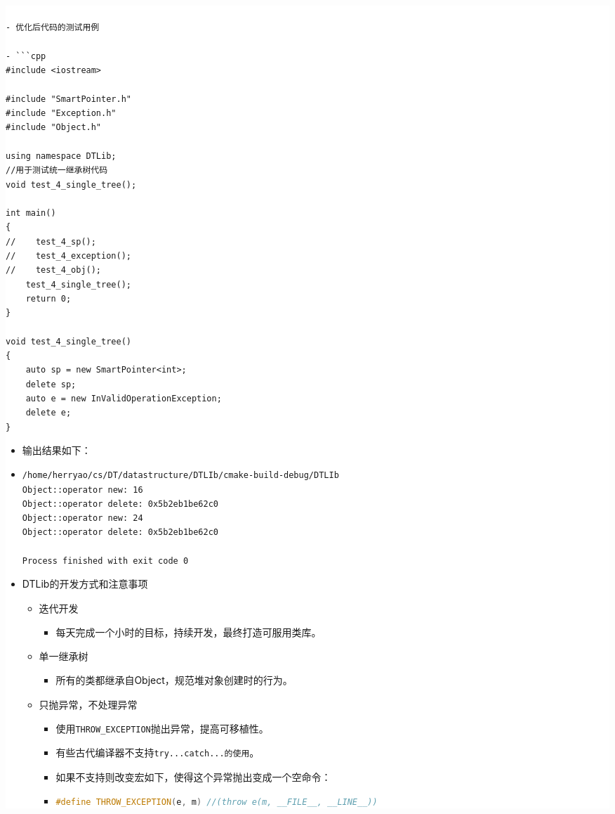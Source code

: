   ```

- 优化后代码的测试用例

- ```cpp
  #include <iostream>
  
  #include "SmartPointer.h"
  #include "Exception.h"
  #include "Object.h"
  
  using namespace DTLib;
  //用于测试统一继承树代码
  void test_4_single_tree();
  
  int main()
  {
  //    test_4_sp();
  //    test_4_exception();
  //    test_4_obj();
      test_4_single_tree();
      return 0;
  }
  
  void test_4_single_tree()
  {
      auto sp = new SmartPointer<int>;
      delete sp;
      auto e = new InValidOperationException;
      delete e;
  }
  ```

- 输出结果如下：

- ```
  /home/herryao/cs/DT/datastructure/DTLIb/cmake-build-debug/DTLIb
  Object::operator new: 16
  Object::operator delete: 0x5b2eb1be62c0
  Object::operator new: 24
  Object::operator delete: 0x5b2eb1be62c0
  
  Process finished with exit code 0
  ```

- DTLib的开发方式和注意事项

  - 迭代开发

    - 每天完成一个小时的目标，持续开发，最终打造可服用类库。

  - 单一继承树

    - 所有的类都继承自Object，规范堆对象创建时的行为。

  - 只抛异常，不处理异常

    - 使用`THROW_EXCEPTION`抛出异常，提高可移植性。

    - 有些古代编译器不支持`try...catch...的使用`。

    - 如果不支持则改变宏如下，使得这个异常抛出变成一个空命令：

    - ```cpp
      #define THROW_EXCEPTION(e, m) //(throw e(m, __FILE__, __LINE__))
  ```